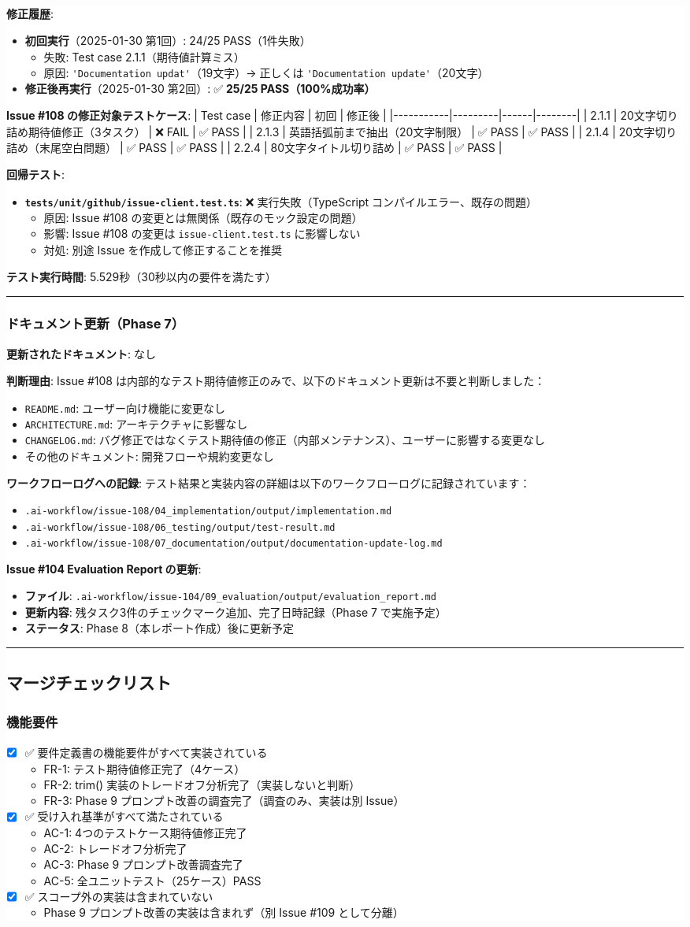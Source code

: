 **修正履歴**:
- **初回実行**（2025-01-30 第1回）: 24/25 PASS（1件失敗）
  - 失敗: Test case 2.1.1（期待値計算ミス）
  - 原因: `'Documentation updat'`（19文字）→ 正しくは `'Documentation update'`（20文字）
- **修正後再実行**（2025-01-30 第2回）: ✅ **25/25 PASS（100%成功率）**

**Issue #108 の修正対象テストケース**:
| Test case | 修正内容 | 初回 | 修正後 |
|-----------|---------|------|--------|
| 2.1.1 | 20文字切り詰め期待値修正（3タスク） | ❌ FAIL | ✅ PASS |
| 2.1.3 | 英語括弧前まで抽出（20文字制限） | ✅ PASS | ✅ PASS |
| 2.1.4 | 20文字切り詰め（末尾空白問題） | ✅ PASS | ✅ PASS |
| 2.2.4 | 80文字タイトル切り詰め | ✅ PASS | ✅ PASS |

**回帰テスト**:
- **`tests/unit/github/issue-client.test.ts`**: ❌ 実行失敗（TypeScript コンパイルエラー、既存の問題）
  - 原因: Issue #108 の変更とは無関係（既存のモック設定の問題）
  - 影響: Issue #108 の変更は `issue-client.test.ts` に影響しない
  - 対処: 別途 Issue を作成して修正することを推奨

**テスト実行時間**: 5.529秒（30秒以内の要件を満たす）

---

### ドキュメント更新（Phase 7）

**更新されたドキュメント**: なし

**判断理由**:
Issue #108 は内部的なテスト期待値修正のみで、以下のドキュメント更新は不要と判断しました：
- `README.md`: ユーザー向け機能に変更なし
- `ARCHITECTURE.md`: アーキテクチャに影響なし
- `CHANGELOG.md`: バグ修正ではなくテスト期待値の修正（内部メンテナンス）、ユーザーに影響する変更なし
- その他のドキュメント: 開発フローや規約変更なし

**ワークフローログへの記録**:
テスト結果と実装内容の詳細は以下のワークフローログに記録されています：
- `.ai-workflow/issue-108/04_implementation/output/implementation.md`
- `.ai-workflow/issue-108/06_testing/output/test-result.md`
- `.ai-workflow/issue-108/07_documentation/output/documentation-update-log.md`

**Issue #104 Evaluation Report の更新**:
- **ファイル**: `.ai-workflow/issue-104/09_evaluation/output/evaluation_report.md`
- **更新内容**: 残タスク3件のチェックマーク追加、完了日時記録（Phase 7 で実施予定）
- **ステータス**: Phase 8（本レポート作成）後に更新予定

---

## マージチェックリスト

### 機能要件
- [x] ✅ 要件定義書の機能要件がすべて実装されている
  - FR-1: テスト期待値修正完了（4ケース）
  - FR-2: trim() 実装のトレードオフ分析完了（実装しないと判断）
  - FR-3: Phase 9 プロンプト改善の調査完了（調査のみ、実装は別 Issue）
- [x] ✅ 受け入れ基準がすべて満たされている
  - AC-1: 4つのテストケース期待値修正完了
  - AC-2: トレードオフ分析完了
  - AC-3: Phase 9 プロンプト改善調査完了
  - AC-5: 全ユニットテスト（25ケース）PASS
- [x] ✅ スコープ外の実装は含まれていない
  - Phase 9 プロンプト改善の実装は含まれず（別 Issue #109 として分離）
